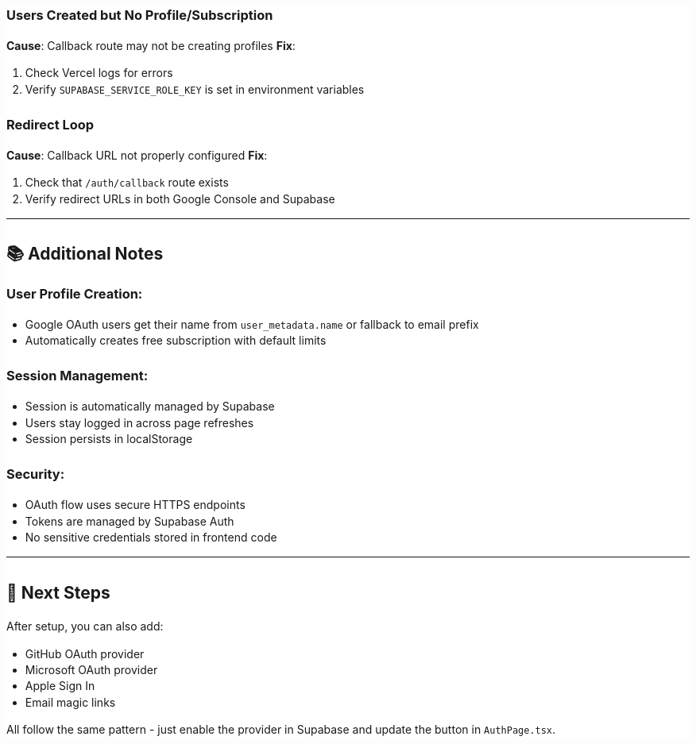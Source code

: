 ### Users Created but No Profile/Subscription
**Cause**: Callback route may not be creating profiles
**Fix**: 
1. Check Vercel logs for errors
2. Verify `SUPABASE_SERVICE_ROLE_KEY` is set in environment variables

### Redirect Loop
**Cause**: Callback URL not properly configured
**Fix**: 
1. Check that `/auth/callback` route exists
2. Verify redirect URLs in both Google Console and Supabase

---

## 📚 Additional Notes

### User Profile Creation:
- Google OAuth users get their name from `user_metadata.name` or fallback to email prefix
- Automatically creates free subscription with default limits

### Session Management:
- Session is automatically managed by Supabase
- Users stay logged in across page refreshes
- Session persists in localStorage

### Security:
- OAuth flow uses secure HTTPS endpoints
- Tokens are managed by Supabase Auth
- No sensitive credentials stored in frontend code

---

## 🚀 Next Steps

After setup, you can also add:
- GitHub OAuth provider
- Microsoft OAuth provider
- Apple Sign In
- Email magic links

All follow the same pattern - just enable the provider in Supabase and update the button in `AuthPage.tsx`.

